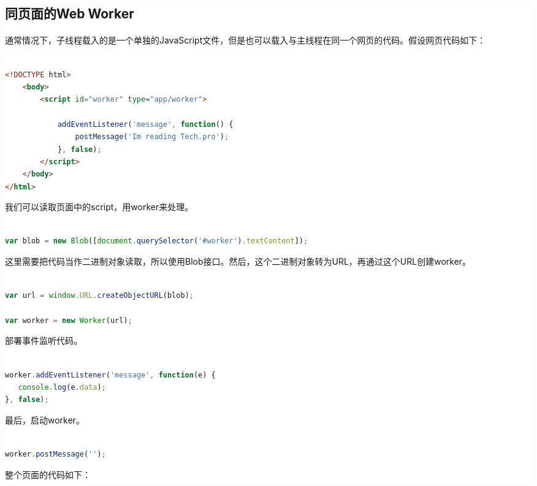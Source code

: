 ## 同页面的Web Worker

通常情况下，子线程载入的是一个单独的JavaScript文件，但是也可以载入与主线程在同一个网页的代码。假设网页代码如下：

``` html

<!DOCTYPE html>
    <body>
        <script id="worker" type="app/worker">

            addEventListener('message', function() {
                postMessage('Im reading Tech.pro');
            }, false);
        </script>
    </body>
</html>

```

我们可以读取页面中的script，用worker来处理。

``` javascript

var blob = new Blob([document.querySelector('#worker').textContent]);

```

这里需要把代码当作二进制对象读取，所以使用Blob接口。然后，这个二进制对象转为URL，再通过这个URL创建worker。

``` javascript

var url = window.URL.createObjectURL(blob);

var worker = new Worker(url);

```

部署事件监听代码。

``` javascript

worker.addEventListener('message', function(e) {
   console.log(e.data);
}, false);

```

最后，启动worker。

``` javascript

worker.postMessage('');

```

整个页面的代码如下：

